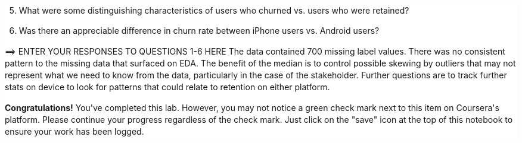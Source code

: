 5.  What were some distinguishing characteristics of users who churned vs. users who were retained?

6.  Was there an appreciable difference in churn rate between iPhone users vs. Android users?

==\> ENTER YOUR RESPONSES TO QUESTIONS 1-6 HERE The data contained 700 missing label values. There was no consistent pattern to the missing data that surfaced on EDA. The benefit of the median is to control possible skewing by outliers that may not represent what we need to know from the data, particularly in the case of the stakeholder. Further questions are to track further stats on device to look for patterns that could relate to retention on either platform.

**Congratulations!** You've completed this lab. However, you may not notice a green check mark next to this item on Coursera's platform. Please continue your progress regardless of the check mark. Just click on the "save" icon at the top of this notebook to ensure your work has been logged.
